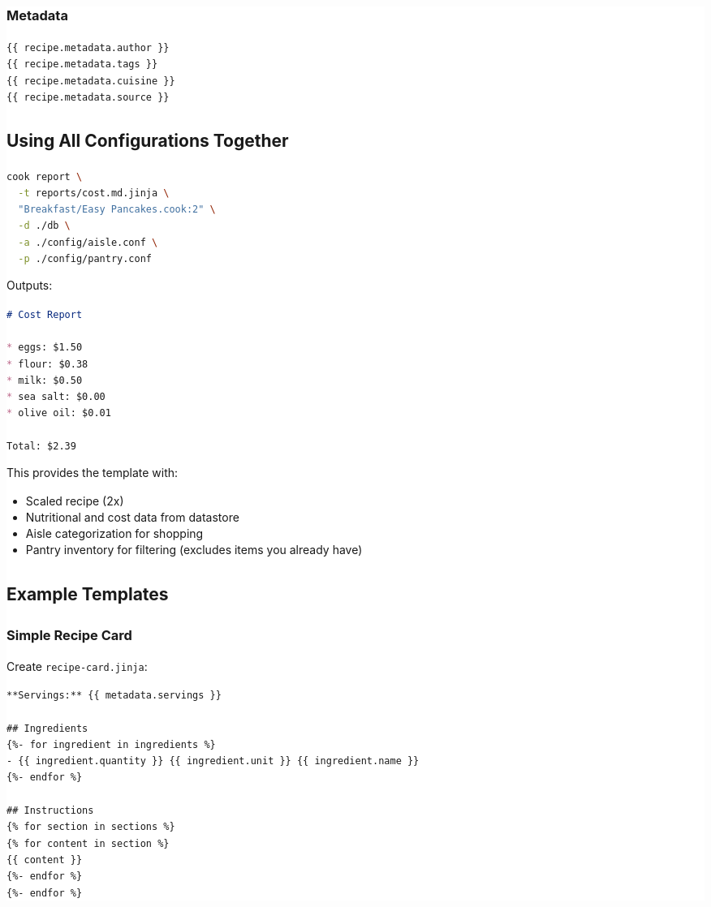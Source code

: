 ### Metadata

```jinja2
{{ recipe.metadata.author }}
{{ recipe.metadata.tags }}
{{ recipe.metadata.cuisine }}
{{ recipe.metadata.source }}
```

## Using All Configurations Together

```bash
cook report \
  -t reports/cost.md.jinja \
  "Breakfast/Easy Pancakes.cook:2" \
  -d ./db \
  -a ./config/aisle.conf \
  -p ./config/pantry.conf
```

Outputs:

```markdown
# Cost Report

* eggs: $1.50
* flour: $0.38
* milk: $0.50
* sea salt: $0.00
* olive oil: $0.01

Total: $2.39
```

This provides the template with:
* Scaled recipe (2x)
* Nutritional and cost data from datastore
* Aisle categorization for shopping
* Pantry inventory for filtering (excludes items you already have)

## Example Templates

### Simple Recipe Card

Create `recipe-card.jinja`:

```jinja2
**Servings:** {{ metadata.servings }}

## Ingredients
{%- for ingredient in ingredients %}
- {{ ingredient.quantity }} {{ ingredient.unit }} {{ ingredient.name }}
{%- endfor %}

## Instructions
{% for section in sections %}
{% for content in section %}
{{ content }}
{%- endfor %}
{%- endfor %}

```
